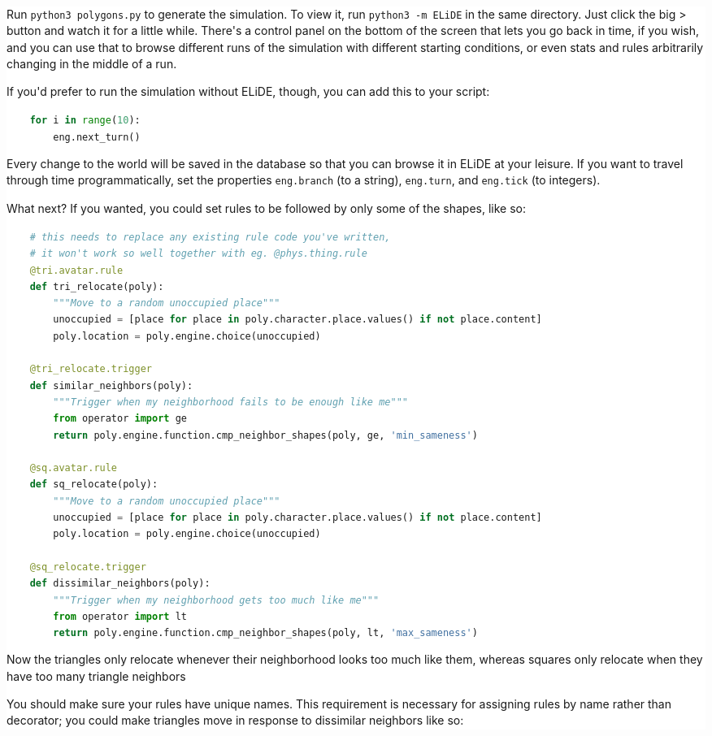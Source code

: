 Run ``python3 polygons.py`` to generate the simulation. To view it, run ``python3 -m ELiDE`` in the same directory.
Just click the big &gt; button and watch it for a little while. There's a control panel on the bottom of the screen that
lets you go back in time, if you wish, and you can use that to browse different runs of the simulation with different
starting conditions, or even stats and rules arbitrarily changing in the middle of a run.

If you'd prefer to run the simulation without ELiDE, though, you can add this to your script:
```python
    for i in range(10):
        eng.next_turn()
```

Every change to the world will be saved in the database so that you can browse it in ELiDE at your leisure.
If you want to travel through time programmatically, set the properties ``eng.branch`` (to a string), ``eng.turn``, and
``eng.tick`` (to integers).

What next? If you wanted, you could set rules to be followed by only some of the shapes, like so:

```python
    # this needs to replace any existing rule code you've written,
    # it won't work so well together with eg. @phys.thing.rule
    @tri.avatar.rule
    def tri_relocate(poly):
        """Move to a random unoccupied place"""
        unoccupied = [place for place in poly.character.place.values() if not place.content]
        poly.location = poly.engine.choice(unoccupied)

    @tri_relocate.trigger
    def similar_neighbors(poly):
        """Trigger when my neighborhood fails to be enough like me"""
        from operator import ge
        return poly.engine.function.cmp_neighbor_shapes(poly, ge, 'min_sameness')

    @sq.avatar.rule
    def sq_relocate(poly):
        """Move to a random unoccupied place"""
        unoccupied = [place for place in poly.character.place.values() if not place.content]
        poly.location = poly.engine.choice(unoccupied)
        
    @sq_relocate.trigger
    def dissimilar_neighbors(poly):
        """Trigger when my neighborhood gets too much like me"""
        from operator import lt
        return poly.engine.function.cmp_neighbor_shapes(poly, lt, 'max_sameness')
```

Now the triangles only relocate whenever their neighborhood looks too much like them,
whereas squares only relocate when they have too many triangle neighbors

You should make sure your rules have unique names. This requirement is necessary for assigning rules by name rather than
decorator; you could make triangles move in response to dissimilar neighbors like so:
